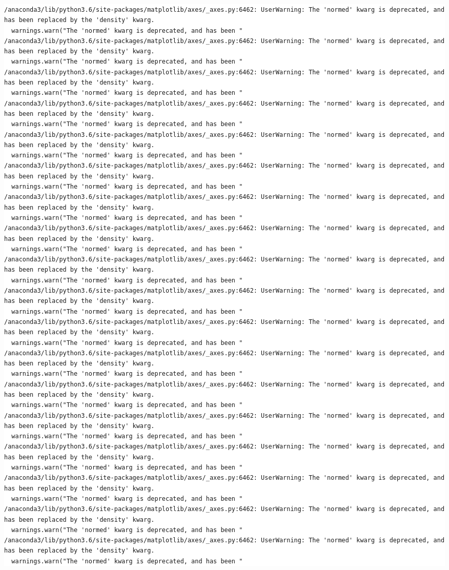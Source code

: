    /anaconda3/lib/python3.6/site-packages/matplotlib/axes/_axes.py:6462: UserWarning: The 'normed' kwarg is deprecated, and has been replaced by the 'density' kwarg.
      warnings.warn("The 'normed' kwarg is deprecated, and has been "
    /anaconda3/lib/python3.6/site-packages/matplotlib/axes/_axes.py:6462: UserWarning: The 'normed' kwarg is deprecated, and has been replaced by the 'density' kwarg.
      warnings.warn("The 'normed' kwarg is deprecated, and has been "
    /anaconda3/lib/python3.6/site-packages/matplotlib/axes/_axes.py:6462: UserWarning: The 'normed' kwarg is deprecated, and has been replaced by the 'density' kwarg.
      warnings.warn("The 'normed' kwarg is deprecated, and has been "
    /anaconda3/lib/python3.6/site-packages/matplotlib/axes/_axes.py:6462: UserWarning: The 'normed' kwarg is deprecated, and has been replaced by the 'density' kwarg.
      warnings.warn("The 'normed' kwarg is deprecated, and has been "
    /anaconda3/lib/python3.6/site-packages/matplotlib/axes/_axes.py:6462: UserWarning: The 'normed' kwarg is deprecated, and has been replaced by the 'density' kwarg.
      warnings.warn("The 'normed' kwarg is deprecated, and has been "
    /anaconda3/lib/python3.6/site-packages/matplotlib/axes/_axes.py:6462: UserWarning: The 'normed' kwarg is deprecated, and has been replaced by the 'density' kwarg.
      warnings.warn("The 'normed' kwarg is deprecated, and has been "
    /anaconda3/lib/python3.6/site-packages/matplotlib/axes/_axes.py:6462: UserWarning: The 'normed' kwarg is deprecated, and has been replaced by the 'density' kwarg.
      warnings.warn("The 'normed' kwarg is deprecated, and has been "
    /anaconda3/lib/python3.6/site-packages/matplotlib/axes/_axes.py:6462: UserWarning: The 'normed' kwarg is deprecated, and has been replaced by the 'density' kwarg.
      warnings.warn("The 'normed' kwarg is deprecated, and has been "
    /anaconda3/lib/python3.6/site-packages/matplotlib/axes/_axes.py:6462: UserWarning: The 'normed' kwarg is deprecated, and has been replaced by the 'density' kwarg.
      warnings.warn("The 'normed' kwarg is deprecated, and has been "
    /anaconda3/lib/python3.6/site-packages/matplotlib/axes/_axes.py:6462: UserWarning: The 'normed' kwarg is deprecated, and has been replaced by the 'density' kwarg.
      warnings.warn("The 'normed' kwarg is deprecated, and has been "
    /anaconda3/lib/python3.6/site-packages/matplotlib/axes/_axes.py:6462: UserWarning: The 'normed' kwarg is deprecated, and has been replaced by the 'density' kwarg.
      warnings.warn("The 'normed' kwarg is deprecated, and has been "
    /anaconda3/lib/python3.6/site-packages/matplotlib/axes/_axes.py:6462: UserWarning: The 'normed' kwarg is deprecated, and has been replaced by the 'density' kwarg.
      warnings.warn("The 'normed' kwarg is deprecated, and has been "
    /anaconda3/lib/python3.6/site-packages/matplotlib/axes/_axes.py:6462: UserWarning: The 'normed' kwarg is deprecated, and has been replaced by the 'density' kwarg.
      warnings.warn("The 'normed' kwarg is deprecated, and has been "
    /anaconda3/lib/python3.6/site-packages/matplotlib/axes/_axes.py:6462: UserWarning: The 'normed' kwarg is deprecated, and has been replaced by the 'density' kwarg.
      warnings.warn("The 'normed' kwarg is deprecated, and has been "
    /anaconda3/lib/python3.6/site-packages/matplotlib/axes/_axes.py:6462: UserWarning: The 'normed' kwarg is deprecated, and has been replaced by the 'density' kwarg.
      warnings.warn("The 'normed' kwarg is deprecated, and has been "
    /anaconda3/lib/python3.6/site-packages/matplotlib/axes/_axes.py:6462: UserWarning: The 'normed' kwarg is deprecated, and has been replaced by the 'density' kwarg.
      warnings.warn("The 'normed' kwarg is deprecated, and has been "
    /anaconda3/lib/python3.6/site-packages/matplotlib/axes/_axes.py:6462: UserWarning: The 'normed' kwarg is deprecated, and has been replaced by the 'density' kwarg.
      warnings.warn("The 'normed' kwarg is deprecated, and has been "
    /anaconda3/lib/python3.6/site-packages/matplotlib/axes/_axes.py:6462: UserWarning: The 'normed' kwarg is deprecated, and has been replaced by the 'density' kwarg.
      warnings.warn("The 'normed' kwarg is deprecated, and has been "
